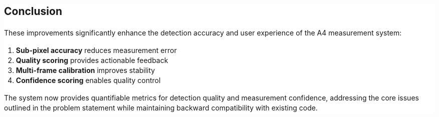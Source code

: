 ## Conclusion

These improvements significantly enhance the detection accuracy and user experience of the A4 measurement system:

1. **Sub-pixel accuracy** reduces measurement error
2. **Quality scoring** provides actionable feedback
3. **Multi-frame calibration** improves stability
4. **Confidence scoring** enables quality control

The system now provides quantifiable metrics for detection quality and measurement confidence, addressing the core issues outlined in the problem statement while maintaining backward compatibility with existing code.

